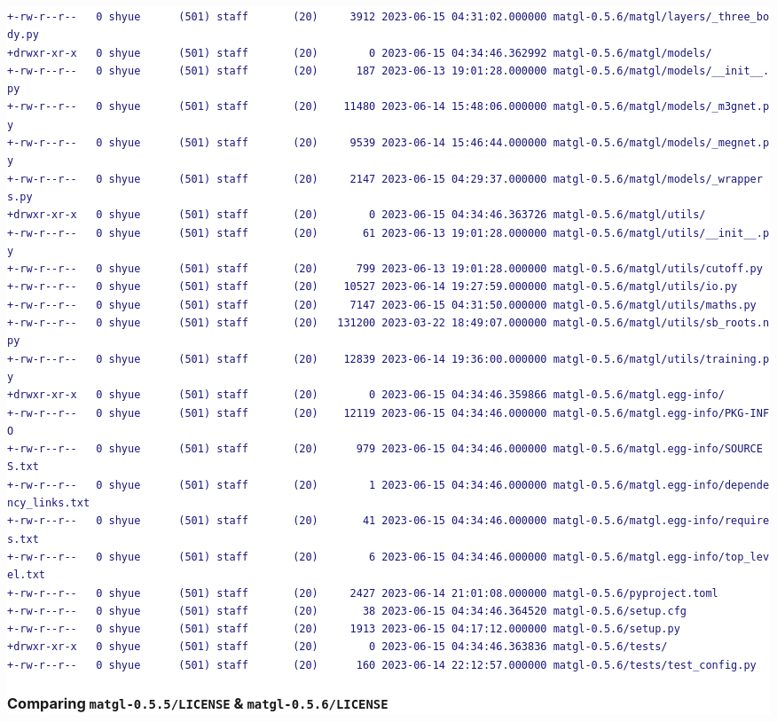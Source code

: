 ```diff
+-rw-r--r--   0 shyue      (501) staff       (20)     3912 2023-06-15 04:31:02.000000 matgl-0.5.6/matgl/layers/_three_body.py
+drwxr-xr-x   0 shyue      (501) staff       (20)        0 2023-06-15 04:34:46.362992 matgl-0.5.6/matgl/models/
+-rw-r--r--   0 shyue      (501) staff       (20)      187 2023-06-13 19:01:28.000000 matgl-0.5.6/matgl/models/__init__.py
+-rw-r--r--   0 shyue      (501) staff       (20)    11480 2023-06-14 15:48:06.000000 matgl-0.5.6/matgl/models/_m3gnet.py
+-rw-r--r--   0 shyue      (501) staff       (20)     9539 2023-06-14 15:46:44.000000 matgl-0.5.6/matgl/models/_megnet.py
+-rw-r--r--   0 shyue      (501) staff       (20)     2147 2023-06-15 04:29:37.000000 matgl-0.5.6/matgl/models/_wrappers.py
+drwxr-xr-x   0 shyue      (501) staff       (20)        0 2023-06-15 04:34:46.363726 matgl-0.5.6/matgl/utils/
+-rw-r--r--   0 shyue      (501) staff       (20)       61 2023-06-13 19:01:28.000000 matgl-0.5.6/matgl/utils/__init__.py
+-rw-r--r--   0 shyue      (501) staff       (20)      799 2023-06-13 19:01:28.000000 matgl-0.5.6/matgl/utils/cutoff.py
+-rw-r--r--   0 shyue      (501) staff       (20)    10527 2023-06-14 19:27:59.000000 matgl-0.5.6/matgl/utils/io.py
+-rw-r--r--   0 shyue      (501) staff       (20)     7147 2023-06-15 04:31:50.000000 matgl-0.5.6/matgl/utils/maths.py
+-rw-r--r--   0 shyue      (501) staff       (20)   131200 2023-03-22 18:49:07.000000 matgl-0.5.6/matgl/utils/sb_roots.npy
+-rw-r--r--   0 shyue      (501) staff       (20)    12839 2023-06-14 19:36:00.000000 matgl-0.5.6/matgl/utils/training.py
+drwxr-xr-x   0 shyue      (501) staff       (20)        0 2023-06-15 04:34:46.359866 matgl-0.5.6/matgl.egg-info/
+-rw-r--r--   0 shyue      (501) staff       (20)    12119 2023-06-15 04:34:46.000000 matgl-0.5.6/matgl.egg-info/PKG-INFO
+-rw-r--r--   0 shyue      (501) staff       (20)      979 2023-06-15 04:34:46.000000 matgl-0.5.6/matgl.egg-info/SOURCES.txt
+-rw-r--r--   0 shyue      (501) staff       (20)        1 2023-06-15 04:34:46.000000 matgl-0.5.6/matgl.egg-info/dependency_links.txt
+-rw-r--r--   0 shyue      (501) staff       (20)       41 2023-06-15 04:34:46.000000 matgl-0.5.6/matgl.egg-info/requires.txt
+-rw-r--r--   0 shyue      (501) staff       (20)        6 2023-06-15 04:34:46.000000 matgl-0.5.6/matgl.egg-info/top_level.txt
+-rw-r--r--   0 shyue      (501) staff       (20)     2427 2023-06-14 21:01:08.000000 matgl-0.5.6/pyproject.toml
+-rw-r--r--   0 shyue      (501) staff       (20)       38 2023-06-15 04:34:46.364520 matgl-0.5.6/setup.cfg
+-rw-r--r--   0 shyue      (501) staff       (20)     1913 2023-06-15 04:17:12.000000 matgl-0.5.6/setup.py
+drwxr-xr-x   0 shyue      (501) staff       (20)        0 2023-06-15 04:34:46.363836 matgl-0.5.6/tests/
+-rw-r--r--   0 shyue      (501) staff       (20)      160 2023-06-14 22:12:57.000000 matgl-0.5.6/tests/test_config.py
```

### Comparing `matgl-0.5.5/LICENSE` & `matgl-0.5.6/LICENSE`
